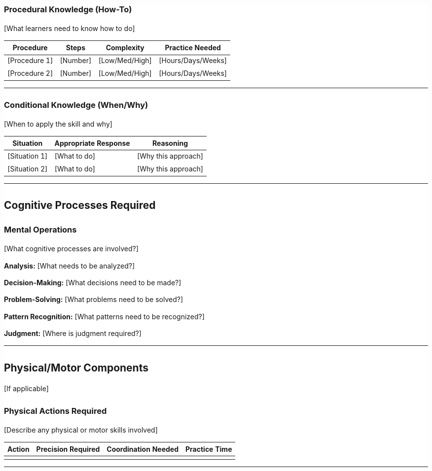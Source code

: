 
### Procedural Knowledge (How-To)
[What learners need to know how to do]

| Procedure | Steps | Complexity | Practice Needed |
|-----------|-------|------------|-----------------|
| [Procedure 1] | [Number] | [Low/Med/High] | [Hours/Days/Weeks] |
| [Procedure 2] | [Number] | [Low/Med/High] | [Hours/Days/Weeks] |

---

### Conditional Knowledge (When/Why)
[When to apply the skill and why]

| Situation | Appropriate Response | Reasoning |
|-----------|---------------------|-----------|
| [Situation 1] | [What to do] | [Why this approach] |
| [Situation 2] | [What to do] | [Why this approach] |

---

## Cognitive Processes Required

### Mental Operations
[What cognitive processes are involved?]

**Analysis:**
[What needs to be analyzed?]

**Decision-Making:**
[What decisions need to be made?]

**Problem-Solving:**
[What problems need to be solved?]

**Pattern Recognition:**
[What patterns need to be recognized?]

**Judgment:**
[Where is judgment required?]

---

## Physical/Motor Components

[If applicable]

### Physical Actions Required
[Describe any physical or motor skills involved]

| Action | Precision Required | Coordination Needed | Practice Time |
|--------|-------------------|---------------------|---------------|
| | | | |

---